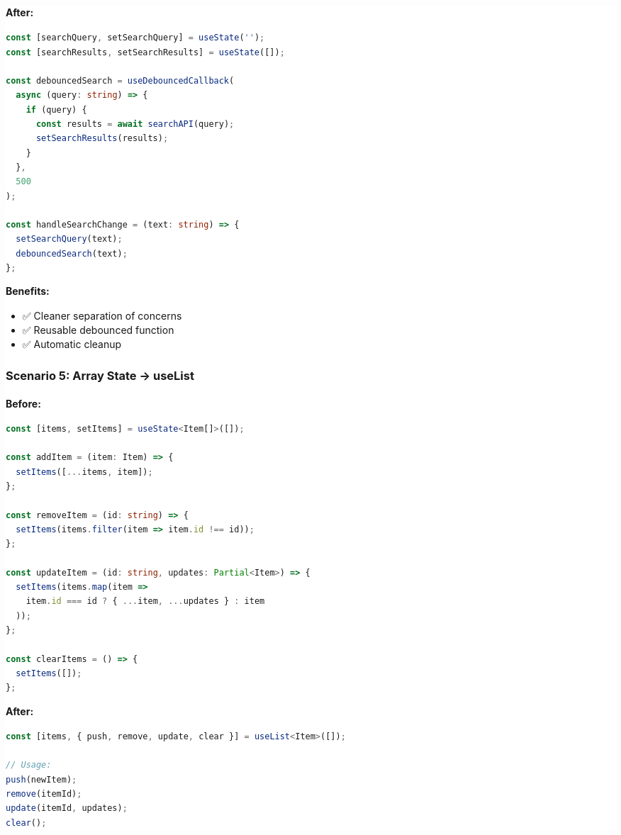 **After:**
```typescript
const [searchQuery, setSearchQuery] = useState('');
const [searchResults, setSearchResults] = useState([]);

const debouncedSearch = useDebouncedCallback(
  async (query: string) => {
    if (query) {
      const results = await searchAPI(query);
      setSearchResults(results);
    }
  },
  500
);

const handleSearchChange = (text: string) => {
  setSearchQuery(text);
  debouncedSearch(text);
};
```

**Benefits:**
- ✅ Cleaner separation of concerns
- ✅ Reusable debounced function
- ✅ Automatic cleanup

### Scenario 5: Array State → useList

**Before:**
```typescript
const [items, setItems] = useState<Item[]>([]);

const addItem = (item: Item) => {
  setItems([...items, item]);
};

const removeItem = (id: string) => {
  setItems(items.filter(item => item.id !== id));
};

const updateItem = (id: string, updates: Partial<Item>) => {
  setItems(items.map(item => 
    item.id === id ? { ...item, ...updates } : item
  ));
};

const clearItems = () => {
  setItems([]);
};
```

**After:**
```typescript
const [items, { push, remove, update, clear }] = useList<Item>([]);

// Usage:
push(newItem);
remove(itemId);
update(itemId, updates);
clear();
```

